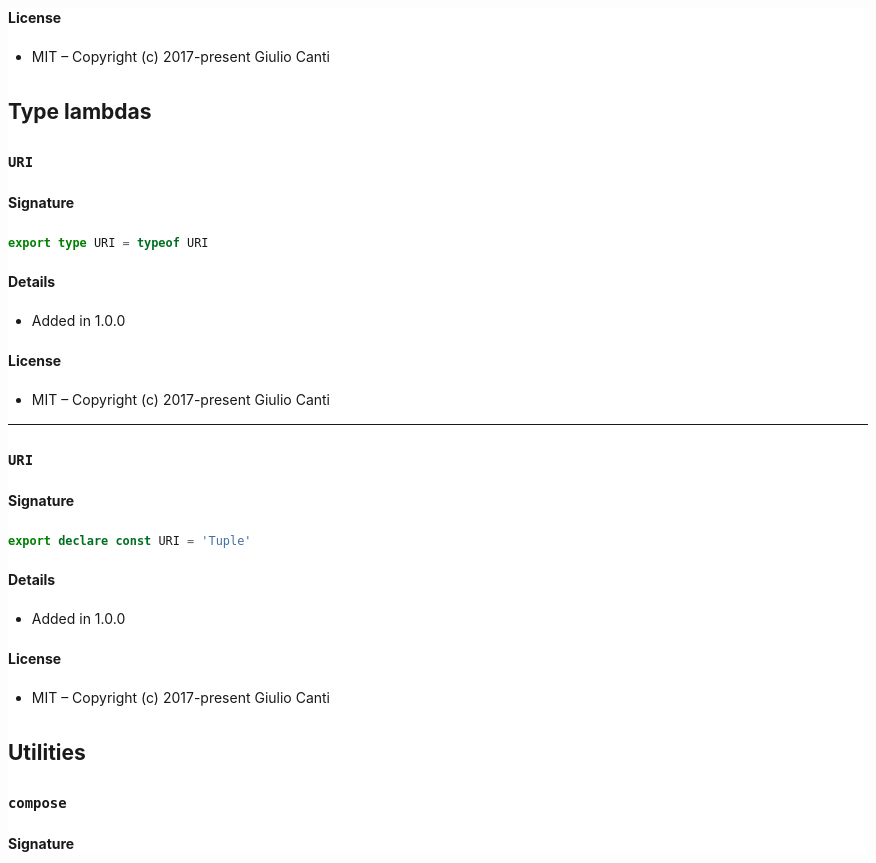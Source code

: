 
#### License

* MIT – Copyright (c) 2017-present Giulio Canti

## Type lambdas


### `URI`




#### Signature

```typescript
export type URI = typeof URI
```

#### Details

* Added in 1.0.0


#### License

* MIT – Copyright (c) 2017-present Giulio Canti

---


### `URI`




#### Signature

```typescript
export declare const URI = 'Tuple'
```

#### Details

* Added in 1.0.0


#### License

* MIT – Copyright (c) 2017-present Giulio Canti

## Utilities


### `compose`




#### Signature
